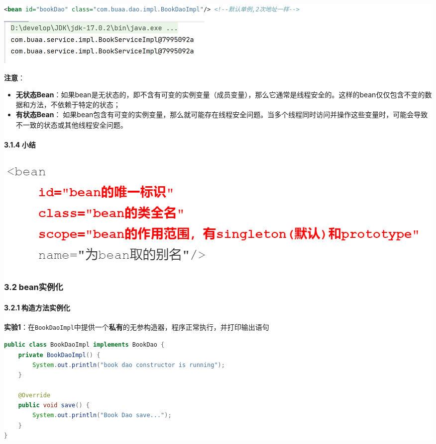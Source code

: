   ```xml
  <bean id="bookDao" class="com.buaa.dao.impl.BookDaoImpl"/> <!--默认单例,2次地址一样-->
  ```

  <img src="../assets/Snipaste_2023-11-02_11-26-56.png" style="zoom:50%;" />

  **注意**：

  - **无状态Bean**：如果bean是无状态的，即不含有可变的实例变量（成员变量），那么它通常是线程安全的。这样的bean仅仅包含不变的数据和方法，不依赖于特定的状态；
  - **有状态Bean**： 如果bean包含有可变的实例变量，那么就可能存在线程安全问题。当多个线程同时访问并操作这些变量时，可能会导致不一致的状态或其他线程安全问题。

#### 3.1.4 小结

![](../assets/1631529887695.png)

### 3.2 bean实例化

#### 3.2.1 构造方法实例化

**实验1**：在`BookDaoImpl`中提供一个**私有**的无参构造器，程序正常执行，并打印输出语句

```java
public class BookDaoImpl implements BookDao {
    private BookDaoImpl() {
        System.out.println("book dao constructor is running");
    }

    @Override
    public void save() {
        System.out.println("Book Dao save...");
    }
}
```
